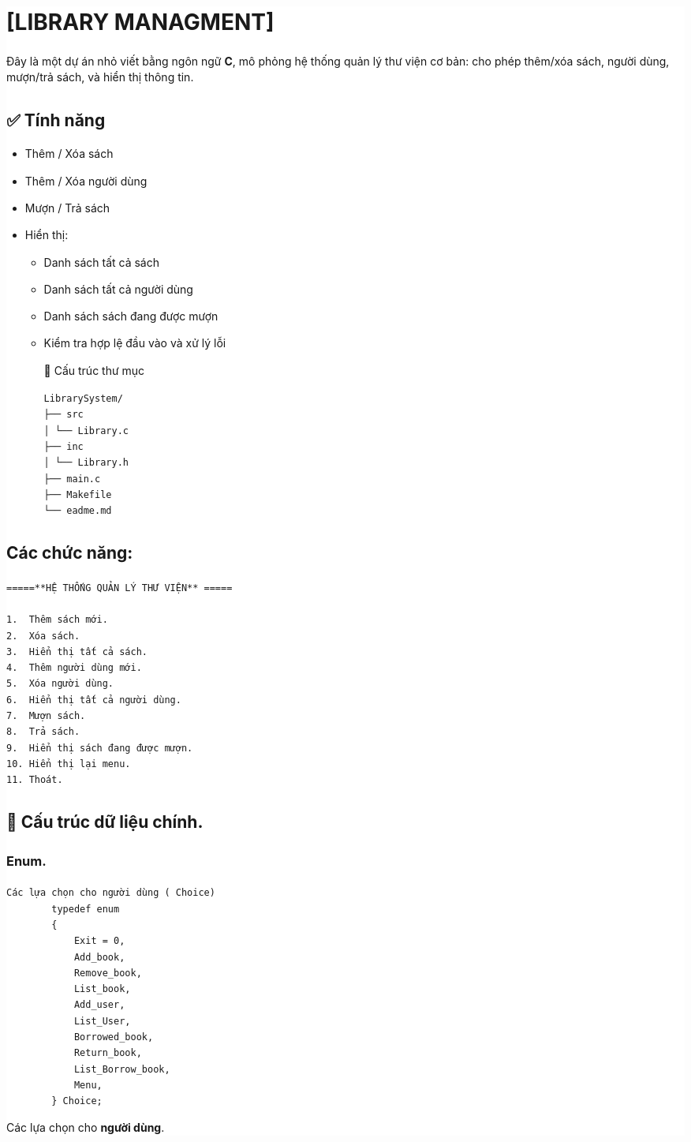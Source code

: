 #  [LIBRARY MANAGMENT]

Đây là một dự án nhỏ viết bằng ngôn ngữ **C**, mô phỏng hệ thống quản lý thư viện cơ bản: cho phép thêm/xóa sách, người dùng, mượn/trả sách, và hiển thị thông tin.

## ✅ Tính năng

- Thêm / Xóa sách
- Thêm / Xóa người dùng
- Mượn / Trả sách
- Hiển thị:

  - Danh sách tất cả sách
  - Danh sách tất cả người dùng
  - Danh sách sách đang được mượn
  - Kiểm tra hợp lệ đầu vào và xử lý lỗi

    🧱 Cấu trúc thư mục

        LibrarySystem/
        ├── src
        │ └── Library.c 
        ├── inc
        │ └── Library.h 
        ├── main.c 
        ├── Makefile 
        └── eadme.md 

## Các chức năng:

    =====**HỆ THỐNG QUẢN LÝ THƯ VIỆN** =====

    1.  Thêm sách mới.
    2.  Xóa sách.
    3.  Hiển thị tất cả sách.
    4.  Thêm người dùng mới.
    5.  Xóa người dùng.
    6.  Hiển thị tất cả người dùng.
    7.  Mượn sách.
    8.  Trả sách.
    9.  Hiển thị sách đang được mượn.
    10. Hiển thị lại menu.
    11. Thoát.
        

## 📁 Cấu trúc dữ liệu chính.
### Enum.
    Các lựa chọn cho người dùng ( Choice)
            typedef enum
            {
                Exit = 0,
                Add_book,
                Remove_book,
                List_book,
                Add_user,
                List_User,
                Borrowed_book,
                Return_book,
                List_Borrow_book,
                Menu,
            } Choice;
Các lựa chọn cho **người dùng**.

